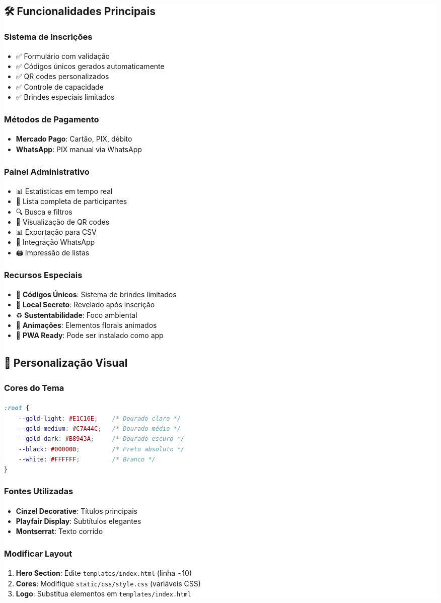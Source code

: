 ## 🛠️ Funcionalidades Principais

### Sistema de Inscrições
- ✅ Formulário com validação
- ✅ Códigos únicos gerados automaticamente
- ✅ QR codes personalizados
- ✅ Controle de capacidade
- ✅ Brindes especiais limitados

### Métodos de Pagamento
- **Mercado Pago**: Cartão, PIX, débito
- **WhatsApp**: PIX manual via WhatsApp

### Painel Administrativo
- 📊 Estatísticas em tempo real
- 👥 Lista completa de participantes
- 🔍 Busca e filtros
- 📱 Visualização de QR codes
- 📊 Exportação para CSV
- 💬 Integração WhatsApp
- 🖨️ Impressão de listas

### Recursos Especiais
- 🎁 **Códigos Únicos**: Sistema de brindes limitados
- 📍 **Local Secreto**: Revelado após inscrição
- ♻️ **Sustentabilidade**: Foco ambiental
- 🌸 **Animações**: Elementos florais animados
- 📱 **PWA Ready**: Pode ser instalado como app

## 🎨 Personalização Visual

### Cores do Tema
```css
:root {
    --gold-light: #E1C16E;    /* Dourado claro */
    --gold-medium: #C7A44C;   /* Dourado médio */
    --gold-dark: #B8943A;     /* Dourado escuro */
    --black: #000000;         /* Preto absoluto */
    --white: #FFFFFF;         /* Branco */
}
```

### Fontes Utilizadas
- **Cinzel Decorative**: Títulos principais
- **Playfair Display**: Subtítulos elegantes
- **Montserrat**: Texto corrido

### Modificar Layout
1. **Hero Section**: Edite `templates/index.html` (linha ~10)
2. **Cores**: Modifique `static/css/style.css` (variáveis CSS)
3. **Logo**: Substitua elementos em `templates/index.html`
